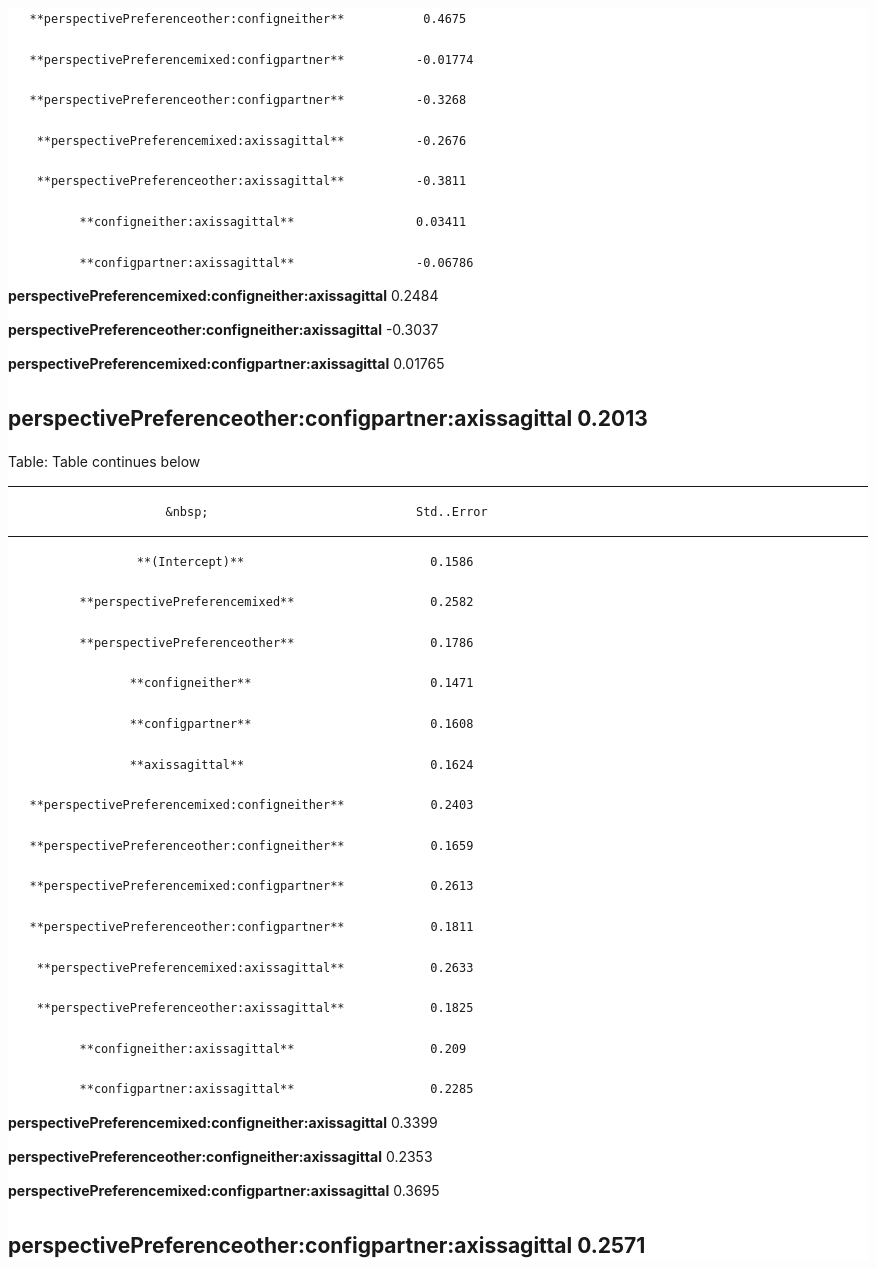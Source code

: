        **perspectivePreferenceother:configneither**           0.4675  

       **perspectivePreferencemixed:configpartner**          -0.01774 

       **perspectivePreferenceother:configpartner**          -0.3268  

        **perspectivePreferencemixed:axissagittal**          -0.2676  

        **perspectivePreferenceother:axissagittal**          -0.3811  

              **configneither:axissagittal**                 0.03411  

              **configpartner:axissagittal**                 -0.06786 

 **perspectivePreferencemixed:configneither:axissagittal**    0.2484  

 **perspectivePreferenceother:configneither:axissagittal**   -0.3037  

 **perspectivePreferencemixed:configpartner:axissagittal**   0.01765  

 **perspectivePreferenceother:configpartner:axissagittal**    0.2013  
----------------------------------------------------------------------

Table: Table continues below

 
------------------------------------------------------------------------
                          &nbsp;                             Std..Error 
----------------------------------------------------------- ------------
                      **(Intercept)**                          0.1586   

              **perspectivePreferencemixed**                   0.2582   

              **perspectivePreferenceother**                   0.1786   

                     **configneither**                         0.1471   

                     **configpartner**                         0.1608   

                     **axissagittal**                          0.1624   

       **perspectivePreferencemixed:configneither**            0.2403   

       **perspectivePreferenceother:configneither**            0.1659   

       **perspectivePreferencemixed:configpartner**            0.2613   

       **perspectivePreferenceother:configpartner**            0.1811   

        **perspectivePreferencemixed:axissagittal**            0.2633   

        **perspectivePreferenceother:axissagittal**            0.1825   

              **configneither:axissagittal**                   0.209    

              **configpartner:axissagittal**                   0.2285   

 **perspectivePreferencemixed:configneither:axissagittal**     0.3399   

 **perspectivePreferenceother:configneither:axissagittal**     0.2353   

 **perspectivePreferencemixed:configpartner:axissagittal**     0.3695   

 **perspectivePreferenceother:configpartner:axissagittal**     0.2571   
------------------------------------------------------------------------
